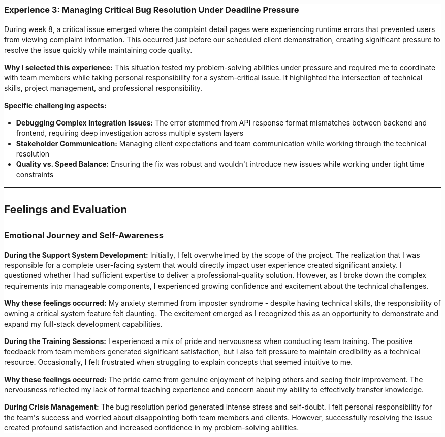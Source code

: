 ### Experience 3: Managing Critical Bug Resolution Under Deadline Pressure

During week 8, a critical issue emerged where the complaint detail pages were experiencing runtime errors that prevented users from viewing complaint information. This occurred just before our scheduled client demonstration, creating significant pressure to resolve the issue quickly while maintaining code quality.

**Why I selected this experience:** This situation tested my problem-solving abilities under pressure and required me to coordinate with team members while taking personal responsibility for a system-critical issue. It highlighted the intersection of technical skills, project management, and professional responsibility.

**Specific challenging aspects:**
- **Debugging Complex Integration Issues:** The error stemmed from API response format mismatches between backend and frontend, requiring deep investigation across multiple system layers
- **Stakeholder Communication:** Managing client expectations and team communication while working through the technical resolution
- **Quality vs. Speed Balance:** Ensuring the fix was robust and wouldn't introduce new issues while working under tight time constraints

---

## Feelings and Evaluation

### Emotional Journey and Self-Awareness

**During the Support System Development:**
Initially, I felt overwhelmed by the scope of the project. The realization that I was responsible for a complete user-facing system that would directly impact user experience created significant anxiety. I questioned whether I had sufficient expertise to deliver a professional-quality solution. However, as I broke down the complex requirements into manageable components, I experienced growing confidence and excitement about the technical challenges.

**Why these feelings occurred:** My anxiety stemmed from imposter syndrome - despite having technical skills, the responsibility of owning a critical system feature felt daunting. The excitement emerged as I recognized this as an opportunity to demonstrate and expand my full-stack development capabilities.

**During the Training Sessions:**
I experienced a mix of pride and nervousness when conducting team training. The positive feedback from team members generated significant satisfaction, but I also felt pressure to maintain credibility as a technical resource. Occasionally, I felt frustrated when struggling to explain concepts that seemed intuitive to me.

**Why these feelings occurred:** The pride came from genuine enjoyment of helping others and seeing their improvement. The nervousness reflected my lack of formal teaching experience and concern about my ability to effectively transfer knowledge.

**During Crisis Management:**
The bug resolution period generated intense stress and self-doubt. I felt personal responsibility for the team's success and worried about disappointing both team members and clients. However, successfully resolving the issue created profound satisfaction and increased confidence in my problem-solving abilities.
